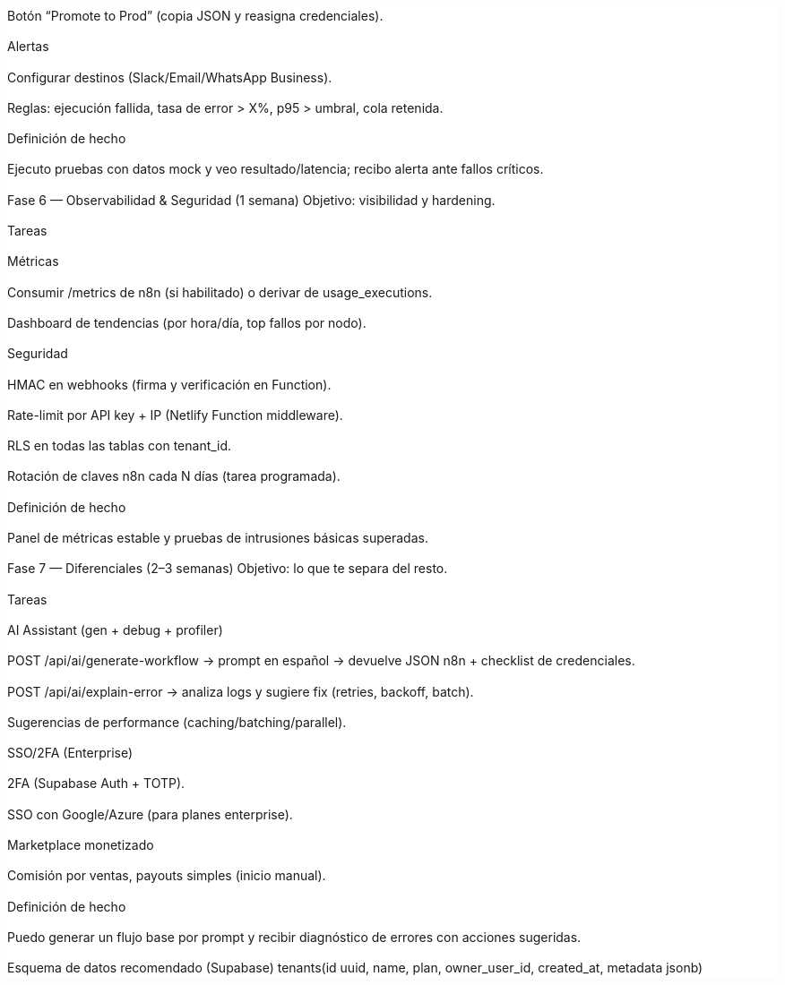  Botón “Promote to Prod” (copia JSON y reasigna credenciales).

Alertas

 Configurar destinos (Slack/Email/WhatsApp Business).

 Reglas: ejecución fallida, tasa de error > X%, p95 > umbral, cola retenida.

Definición de hecho

 Ejecuto pruebas con datos mock y veo resultado/latencia; recibo alerta ante fallos críticos.

Fase 6 — Observabilidad & Seguridad (1 semana)
Objetivo: visibilidad y hardening.

Tareas

Métricas

 Consumir /metrics de n8n (si habilitado) o derivar de usage_executions.

 Dashboard de tendencias (por hora/día, top fallos por nodo).

Seguridad

 HMAC en webhooks (firma y verificación en Function).

 Rate-limit por API key + IP (Netlify Function middleware).

 RLS en todas las tablas con tenant_id.

 Rotación de claves n8n cada N días (tarea programada).

Definición de hecho

 Panel de métricas estable y pruebas de intrusiones básicas superadas.

Fase 7 — Diferenciales (2–3 semanas)
Objetivo: lo que te separa del resto.

Tareas

AI Assistant (gen + debug + profiler)

 POST /api/ai/generate-workflow → prompt en español → devuelve JSON n8n + checklist de credenciales.

 POST /api/ai/explain-error → analiza logs y sugiere fix (retries, backoff, batch).

 Sugerencias de performance (caching/batching/parallel).

SSO/2FA (Enterprise)

 2FA (Supabase Auth + TOTP).

 SSO con Google/Azure (para planes enterprise).

Marketplace monetizado

 Comisión por ventas, payouts simples (inicio manual).

Definición de hecho

 Puedo generar un flujo base por prompt y recibir diagnóstico de errores con acciones sugeridas.

Esquema de datos recomendado (Supabase)
tenants(id uuid, name, plan, owner_user_id, created_at, metadata jsonb)
